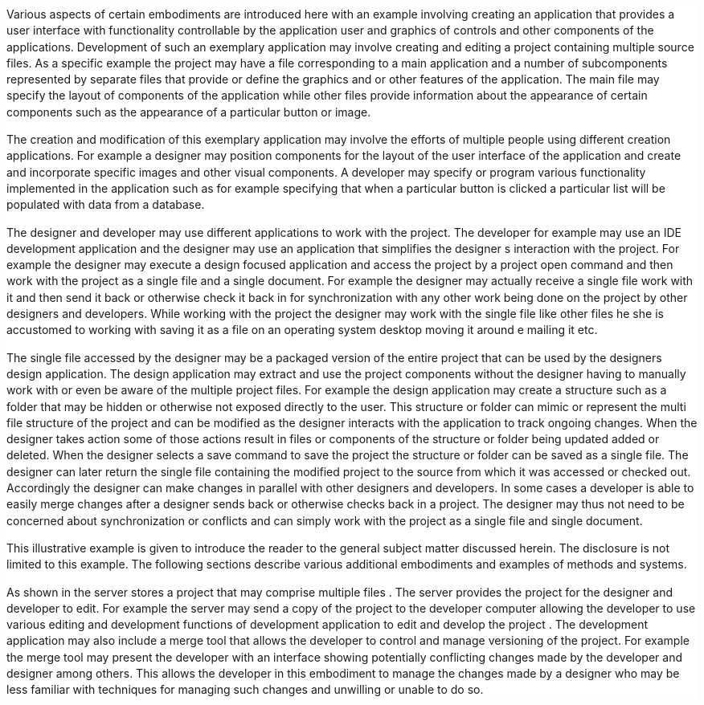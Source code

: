 Various aspects of certain embodiments are introduced here with an example involving creating an application that provides a user interface with functionality controllable by the application user and graphics of controls and other components of the applications. Development of such an exemplary application may involve creating and editing a project containing multiple source files. As a specific example the project may have a file corresponding to a main application and a number of subcomponents represented by separate files that provide or define the graphics and or other features of the application. The main file may specify the layout of components of the application while other files provide information about the appearance of certain components such as the appearance of a particular button or image.

The creation and modification of this exemplary application may involve the efforts of multiple people using different creation applications. For example a designer may position components for the layout of the user interface of the application and create and incorporate specific images and other visual components. A developer may specify or program various functionality implemented in the application such as for example specifying that when a particular button is clicked a particular list will be populated with data from a database.

The designer and developer may use different applications to work with the project. The developer for example may use an IDE development application and the designer may use an application that simplifies the designer s interaction with the project. For example the designer may execute a design focused application and access the project by a project open command and then work with the project as a single file and a single document. For example the designer may actually receive a single file work with it and then send it back or otherwise check it back in for synchronization with any other work being done on the project by other designers and developers. While working with the project the designer may work with the single file like other files he she is accustomed to working with saving it as a file on an operating system desktop moving it around e mailing it etc.

The single file accessed by the designer may be a packaged version of the entire project that can be used by the designers design application. The design application may extract and use the project components without the designer having to manually work with or even be aware of the multiple project files. For example the design application may create a structure such as a folder that may be hidden or otherwise not exposed directly to the user. This structure or folder can mimic or represent the multi file structure of the project and can be modified as the designer interacts with the application to track ongoing changes. When the designer takes action some of those actions result in files or components of the structure or folder being updated added or deleted. When the designer selects a save command to save the project the structure or folder can be saved as a single file. The designer can later return the single file containing the modified project to the source from which it was accessed or checked out. Accordingly the designer can make changes in parallel with other designers and developers. In some cases a developer is able to easily merge changes after a designer sends back or otherwise checks back in a project. The designer may thus not need to be concerned about synchronization or conflicts and can simply work with the project as a single file and single document.

This illustrative example is given to introduce the reader to the general subject matter discussed herein. The disclosure is not limited to this example. The following sections describe various additional embodiments and examples of methods and systems.

As shown in the server stores a project that may comprise multiple files . The server provides the project for the designer and developer to edit. For example the server may send a copy of the project to the developer computer allowing the developer to use various editing and development functions of development application to edit and develop the project . The development application may also include a merge tool that allows the developer to control and manage versioning of the project. For example the merge tool may present the developer with an interface showing potentially conflicting changes made by the developer and designer among others. This allows the developer in this embodiment to manage the changes made by a designer who may be less familiar with techniques for managing such changes and unwilling or unable to do so.
